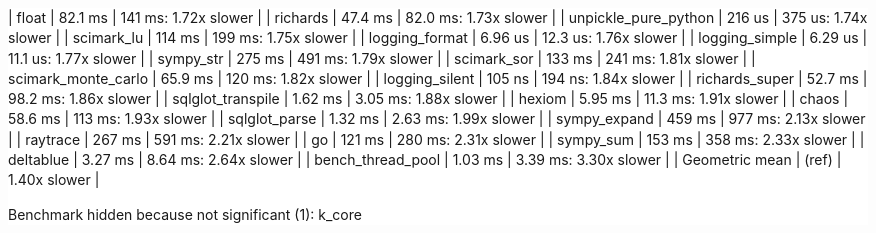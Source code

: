 | float                      | 82.1 ms                                                                                                           | 141 ms: 1.72x slower                                                                                                    |
| richards                   | 47.4 ms                                                                                                           | 82.0 ms: 1.73x slower                                                                                                   |
| unpickle_pure_python       | 216 us                                                                                                            | 375 us: 1.74x slower                                                                                                    |
| scimark_lu                 | 114 ms                                                                                                            | 199 ms: 1.75x slower                                                                                                    |
| logging_format             | 6.96 us                                                                                                           | 12.3 us: 1.76x slower                                                                                                   |
| logging_simple             | 6.29 us                                                                                                           | 11.1 us: 1.77x slower                                                                                                   |
| sympy_str                  | 275 ms                                                                                                            | 491 ms: 1.79x slower                                                                                                    |
| scimark_sor                | 133 ms                                                                                                            | 241 ms: 1.81x slower                                                                                                    |
| scimark_monte_carlo        | 65.9 ms                                                                                                           | 120 ms: 1.82x slower                                                                                                    |
| logging_silent             | 105 ns                                                                                                            | 194 ns: 1.84x slower                                                                                                    |
| richards_super             | 52.7 ms                                                                                                           | 98.2 ms: 1.86x slower                                                                                                   |
| sqlglot_transpile          | 1.62 ms                                                                                                           | 3.05 ms: 1.88x slower                                                                                                   |
| hexiom                     | 5.95 ms                                                                                                           | 11.3 ms: 1.91x slower                                                                                                   |
| chaos                      | 58.6 ms                                                                                                           | 113 ms: 1.93x slower                                                                                                    |
| sqlglot_parse              | 1.32 ms                                                                                                           | 2.63 ms: 1.99x slower                                                                                                   |
| sympy_expand               | 459 ms                                                                                                            | 977 ms: 2.13x slower                                                                                                    |
| raytrace                   | 267 ms                                                                                                            | 591 ms: 2.21x slower                                                                                                    |
| go                         | 121 ms                                                                                                            | 280 ms: 2.31x slower                                                                                                    |
| sympy_sum                  | 153 ms                                                                                                            | 358 ms: 2.33x slower                                                                                                    |
| deltablue                  | 3.27 ms                                                                                                           | 8.64 ms: 2.64x slower                                                                                                   |
| bench_thread_pool          | 1.03 ms                                                                                                           | 3.39 ms: 3.30x slower                                                                                                   |
| Geometric mean             | (ref)                                                                                                             | 1.40x slower                                                                                                            |

Benchmark hidden because not significant (1): k_core